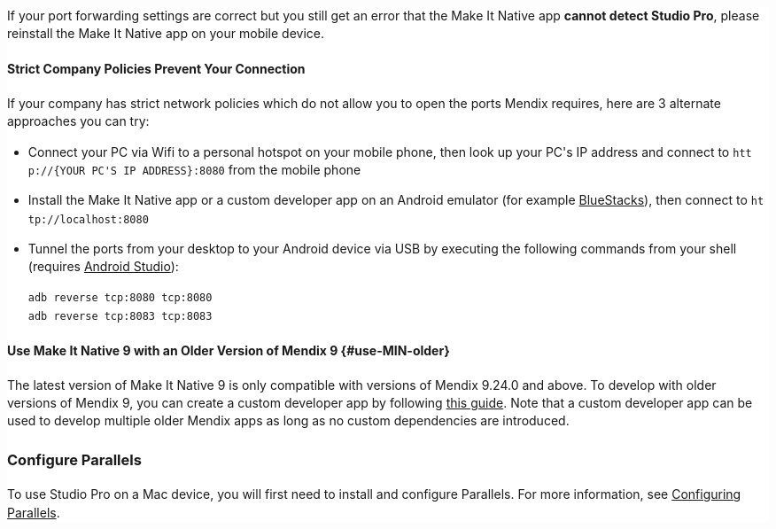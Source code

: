If your port forwarding settings are correct but you still get an error that the Make It Native app **cannot detect Studio Pro**, please reinstall the Make It Native app on your mobile device.

#### Strict Company Policies Prevent Your Connection

If your company has strict network policies which do not allow you to open the ports Mendix requires, here are 3 alternate approaches you can try:

* Connect your PC via Wifi to a personal hotspot on your mobile phone, then look up your PC's IP address and connect to `http://{YOUR PC'S IP ADDRESS}:8080` from the mobile phone
* Install the Make It Native app or a custom developer app on an Android emulator (for example [BlueStacks](https://www.bluestacks.com)), then connect to `http://localhost:8080`
* Tunnel the ports from your desktop to your Android device via USB by executing the following commands from your shell (requires [Android Studio](https://developer.android.com/studio)):

    ```
    adb reverse tcp:8080 tcp:8080
    adb reverse tcp:8083 tcp:8083
    ```

#### Use Make It Native 9 with an Older Version of Mendix 9 {#use-MIN-older}

The latest version of Make It Native 9 is only compatible with versions of Mendix 9.24.0 and above. To develop with older versions of Mendix 9, you can create a custom developer app by following [this guide](/refguide9/mobile/distributing-mobile-apps/building-native-apps/how-to-devapps/). Note that a custom developer app can be used to develop multiple older Mendix apps as long as no custom dependencies are introduced.

### Configure Parallels

To use Studio Pro on a Mac device, you will first need to install and configure Parallels. For more information, see [Configuring Parallels](/refguide9/using-mendix-studio-pro-on-a-mac/).
